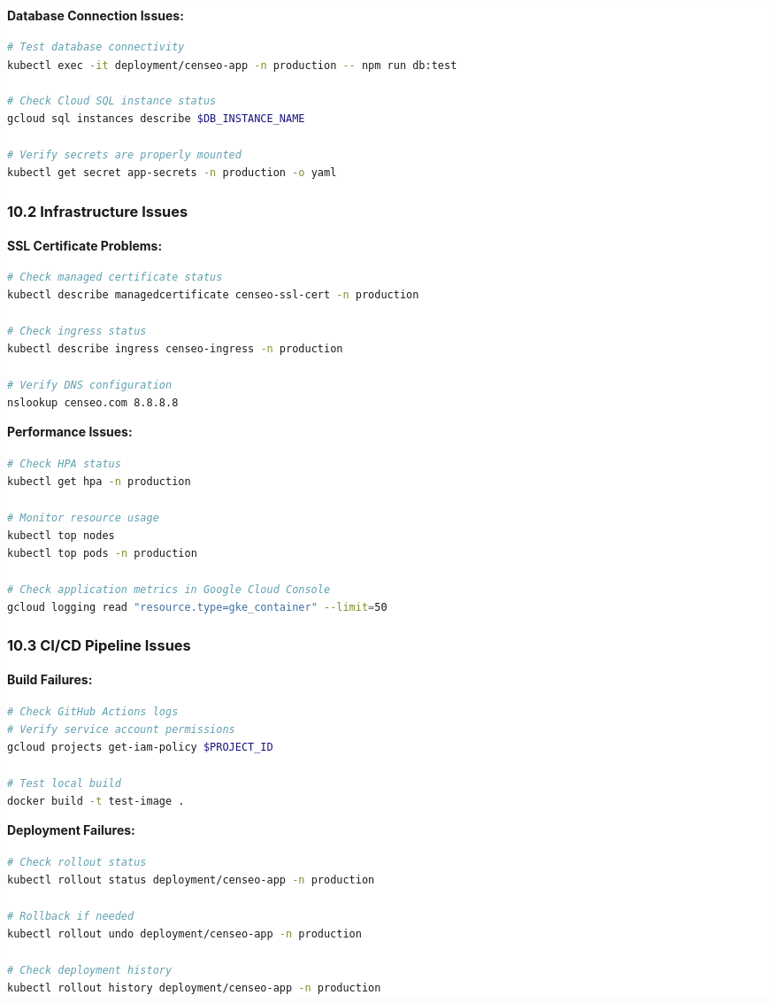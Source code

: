 **Database Connection Issues:**
```bash
# Test database connectivity
kubectl exec -it deployment/censeo-app -n production -- npm run db:test

# Check Cloud SQL instance status
gcloud sql instances describe $DB_INSTANCE_NAME

# Verify secrets are properly mounted
kubectl get secret app-secrets -n production -o yaml
```

### 10.2 Infrastructure Issues

**SSL Certificate Problems:**
```bash
# Check managed certificate status
kubectl describe managedcertificate censeo-ssl-cert -n production

# Check ingress status
kubectl describe ingress censeo-ingress -n production

# Verify DNS configuration
nslookup censeo.com 8.8.8.8
```

**Performance Issues:**
```bash
# Check HPA status
kubectl get hpa -n production

# Monitor resource usage
kubectl top nodes
kubectl top pods -n production

# Check application metrics in Google Cloud Console
gcloud logging read "resource.type=gke_container" --limit=50
```

### 10.3 CI/CD Pipeline Issues

**Build Failures:**
```bash
# Check GitHub Actions logs
# Verify service account permissions
gcloud projects get-iam-policy $PROJECT_ID

# Test local build
docker build -t test-image .
```

**Deployment Failures:**
```bash
# Check rollout status
kubectl rollout status deployment/censeo-app -n production

# Rollback if needed
kubectl rollout undo deployment/censeo-app -n production

# Check deployment history
kubectl rollout history deployment/censeo-app -n production
```
